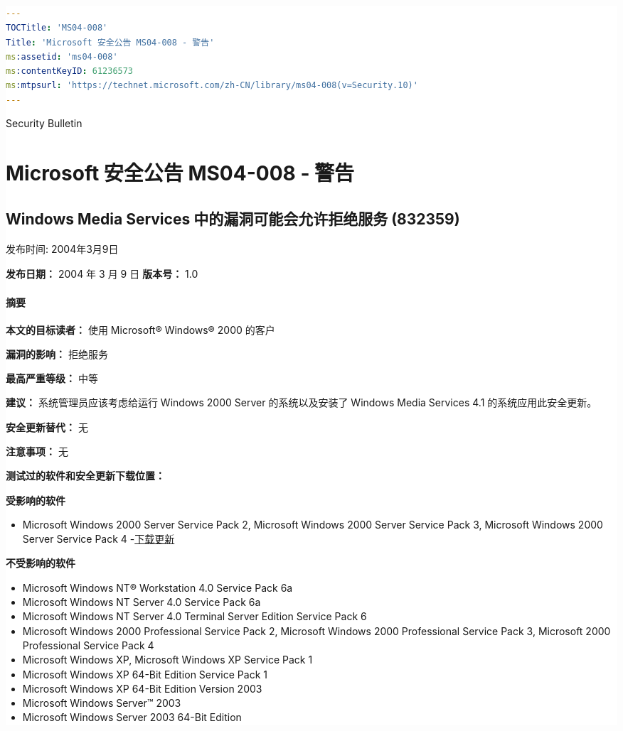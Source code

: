 ```yaml
---
TOCTitle: 'MS04-008'
Title: 'Microsoft 安全公告 MS04-008 - 警告'
ms:assetid: 'ms04-008'
ms:contentKeyID: 61236573
ms:mtpsurl: 'https://technet.microsoft.com/zh-CN/library/ms04-008(v=Security.10)'
---
```


Security Bulletin

Microsoft 安全公告 MS04-008 - 警告
==================================

Windows Media Services 中的漏洞可能会允许拒绝服务 (832359)
----------------------------------------------------------

发布时间: 2004年3月9日

**发布日期：** 2004 年 3 月 9 日
**版本号：** 1.0

#### 摘要

**本文的目标读者：**
使用 Microsoft® Windows® 2000 的客户

**漏洞的影响：**
拒绝服务

**最高严重等级：**
中等

**建议：**
系统管理员应该考虑给运行 Windows 2000 Server 的系统以及安装了 Windows Media Services 4.1 的系统应用此安全更新。

**安全更新替代：**
无

**注意事项：**
无

**测试过的软件和安全更新下载位置：**

**受影响的软件**

-   Microsoft Windows 2000 Server Service Pack 2, Microsoft Windows 2000 Server Service Pack 3, Microsoft Windows 2000 Server Service Pack 4 -[下载更新](http://www.microsoft.com/downloads/details.aspx?displaylang=zh-cn&familyid=7f4c067c-5d34-48fb-a9fa-c2200243d4d2)

**不受影响的软件**

-   Microsoft Windows NT® Workstation 4.0 Service Pack 6a
-   Microsoft Windows NT Server 4.0 Service Pack 6a
-   Microsoft Windows NT Server 4.0 Terminal Server Edition Service Pack 6
-   Microsoft Windows 2000 Professional Service Pack 2, Microsoft Windows 2000 Professional Service Pack 3, Microsoft 2000 Professional Service Pack 4
-   Microsoft Windows XP, Microsoft Windows XP Service Pack 1
-   Microsoft Windows XP 64-Bit Edition Service Pack 1
-   Microsoft Windows XP 64-Bit Edition Version 2003
-   Microsoft Windows Server™ 2003
-   Microsoft Windows Server 2003 64-Bit Edition
